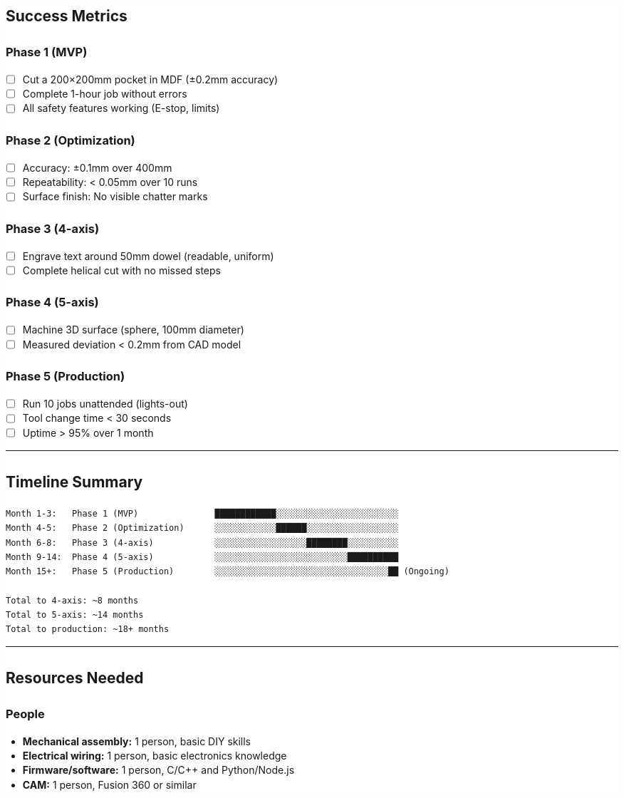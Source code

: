 
## Success Metrics

### Phase 1 (MVP)
- [ ] Cut a 200×200mm pocket in MDF (±0.2mm accuracy)
- [ ] Complete 1-hour job without errors
- [ ] All safety features working (E-stop, limits)

### Phase 2 (Optimization)
- [ ] Accuracy: ±0.1mm over 400mm
- [ ] Repeatability: < 0.05mm over 10 runs
- [ ] Surface finish: No visible chatter marks

### Phase 3 (4-axis)
- [ ] Engrave text around 50mm dowel (readable, uniform)
- [ ] Complete helical cut with no missed steps

### Phase 4 (5-axis)
- [ ] Machine 3D surface (sphere, 100mm diameter)
- [ ] Measured deviation < 0.2mm from CAD model

### Phase 5 (Production)
- [ ] Run 10 jobs unattended (lights-out)
- [ ] Tool change time < 30 seconds
- [ ] Uptime > 95% over 1 month

---

## Timeline Summary

```
Month 1-3:   Phase 1 (MVP)               ████████████░░░░░░░░░░░░░░░░░░░░░░░░
Month 4-5:   Phase 2 (Optimization)      ░░░░░░░░░░░░██████░░░░░░░░░░░░░░░░░░
Month 6-8:   Phase 3 (4-axis)            ░░░░░░░░░░░░░░░░░░████████░░░░░░░░░░
Month 9-14:  Phase 4 (5-axis)            ░░░░░░░░░░░░░░░░░░░░░░░░░░██████████
Month 15+:   Phase 5 (Production)        ░░░░░░░░░░░░░░░░░░░░░░░░░░░░░░░░░░██ (Ongoing)

Total to 4-axis: ~8 months
Total to 5-axis: ~14 months
Total to production: ~18+ months
```

---

## Resources Needed

### People
- **Mechanical assembly:** 1 person, basic DIY skills
- **Electrical wiring:** 1 person, basic electronics knowledge
- **Firmware/software:** 1 person, C/C++ and Python/Node.js
- **CAM:** 1 person, Fusion 360 or similar
